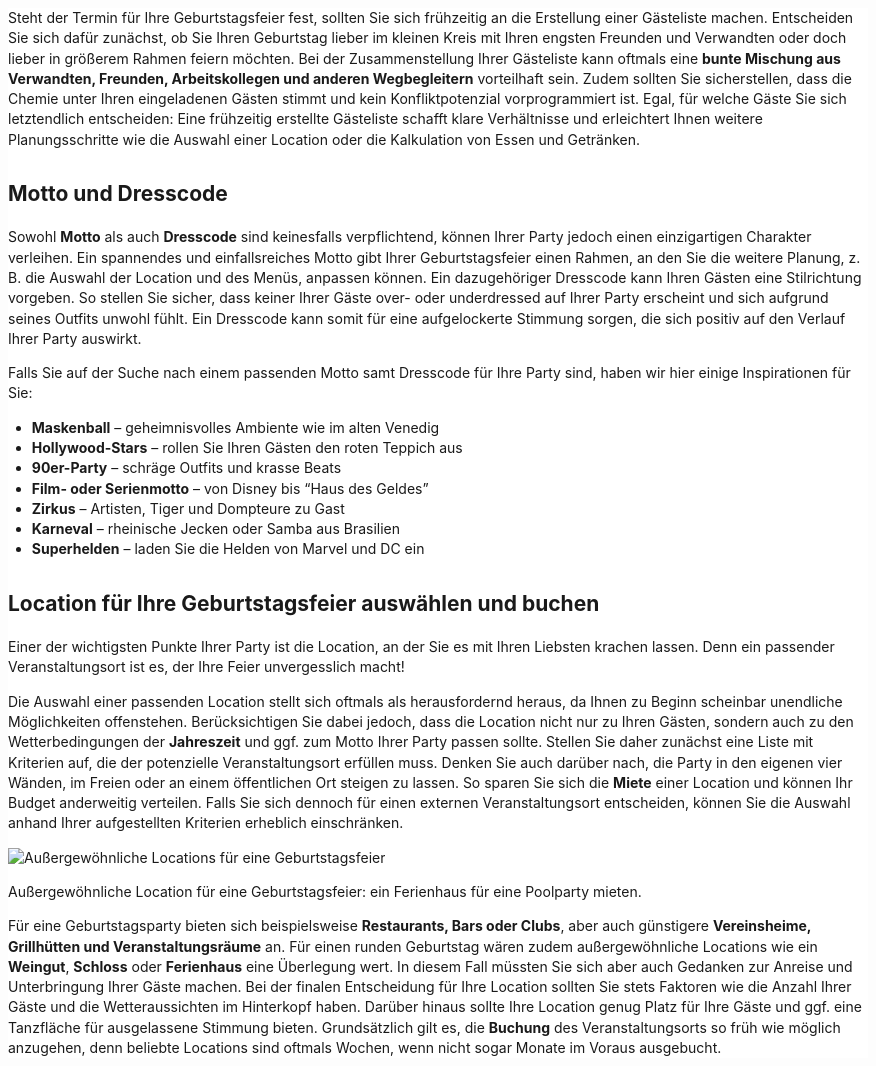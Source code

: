 Steht der Termin für Ihre Geburtstagsfeier fest, sollten Sie sich frühzeitig an die Erstellung einer Gästeliste machen. Entscheiden Sie sich dafür zunächst, ob Sie Ihren Geburtstag lieber im kleinen Kreis mit Ihren engsten Freunden und Verwandten oder doch lieber in größerem Rahmen feiern möchten. Bei der Zusammenstellung Ihrer Gästeliste kann oftmals eine **bunte Mischung aus Verwandten, Freunden, Arbeitskollegen und anderen Wegbegleitern** vorteilhaft sein. Zudem sollten Sie sicherstellen, dass die Chemie unter Ihren eingeladenen Gästen stimmt und kein Konfliktpotenzial vorprogrammiert ist. Egal, für welche Gäste Sie sich letztendlich entscheiden: Eine frühzeitig erstellte Gästeliste schafft klare Verhältnisse und erleichtert Ihnen weitere Planungsschritte wie die Auswahl einer Location oder die Kalkulation von Essen und Getränken.

## Motto und Dresscode

Sowohl **Motto** als auch **Dresscode** sind keinesfalls verpflichtend, können Ihrer Party jedoch einen einzigartigen Charakter verleihen. Ein spannendes und einfallsreiches Motto gibt Ihrer Geburtstagsfeier einen Rahmen, an den Sie die weitere Planung, z. B. die Auswahl der Location und des Menüs, anpassen können. Ein dazugehöriger Dresscode kann Ihren Gästen eine Stilrichtung vorgeben. So stellen Sie sicher, dass keiner Ihrer Gäste over- oder underdressed auf Ihrer Party erscheint und sich aufgrund seines Outfits unwohl fühlt. Ein Dresscode kann somit für eine aufgelockerte Stimmung sorgen, die sich positiv auf den Verlauf Ihrer Party auswirkt.

Falls Sie auf der Suche nach einem passenden Motto samt Dresscode für Ihre Party sind, haben wir hier einige Inspirationen für Sie:

- **Maskenball** – geheimnisvolles Ambiente wie im alten Venedig
- **Hollywood-Stars** – rollen Sie Ihren Gästen den roten Teppich aus
- **90er-Party** – schräge Outfits und krasse Beats
- **Film- oder Serienmotto** – von Disney bis “Haus des Geldes”
- **Zirkus** – Artisten, Tiger und Dompteure zu Gast
- **Karneval** – rheinische Jecken oder Samba aus Brasilien
- **Superhelden** – laden Sie die Helden von Marvel und DC ein

## Location für Ihre Geburtstagsfeier auswählen und buchen

Einer der wichtigsten Punkte Ihrer Party ist die Location, an der Sie es mit Ihren Liebsten krachen lassen. Denn ein passender Veranstaltungsort ist es, der Ihre Feier unvergesslich macht!

Die Auswahl einer passenden Location stellt sich oftmals als herausfordernd heraus, da Ihnen zu Beginn scheinbar unendliche Möglichkeiten offenstehen. Berücksichtigen Sie dabei jedoch, dass die Location nicht nur zu Ihren Gästen, sondern auch zu den Wetterbedingungen der **Jahreszeit** und ggf. zum Motto Ihrer Party passen sollte. Stellen Sie daher zunächst eine Liste mit Kriterien auf, die der potenzielle Veranstaltungsort erfüllen muss. Denken Sie auch darüber nach, die Party in den eigenen vier Wänden, im Freien oder an einem öffentlichen Ort steigen zu lassen. So sparen Sie sich die **Miete** einer Location und können Ihr Budget anderweitig verteilen. Falls Sie sich dennoch für einen externen Veranstaltungsort entscheiden, können Sie die Auswahl anhand Ihrer aufgestellten Kriterien erheblich einschränken.

![Außergewöhnliche Locations für eine Geburtstagsfeier](https://seatable.io/wp-content/uploads/2023/07/marvin-meyer-cjhuXRtRT0Y-unsplash.jpg)

Außergewöhnliche Location für eine Geburtstagsfeier: ein Ferienhaus für eine Poolparty mieten.

Für eine Geburtstagsparty bieten sich beispielsweise **Restaurants, Bars oder Clubs**, aber auch günstigere **Vereinsheime, Grillhütten und Veranstaltungsräume** an. Für einen runden Geburtstag wären zudem außergewöhnliche Locations wie ein **Weingut**, **Schloss** oder **Ferienhaus** eine Überlegung wert. In diesem Fall müssten Sie sich aber auch Gedanken zur Anreise und Unterbringung Ihrer Gäste machen. Bei der finalen Entscheidung für Ihre Location sollten Sie stets Faktoren wie die Anzahl Ihrer Gäste und die Wetteraussichten im Hinterkopf haben. Darüber hinaus sollte Ihre Location genug Platz für Ihre Gäste und ggf. eine Tanzfläche für ausgelassene Stimmung bieten. Grundsätzlich gilt es, die **Buchung** des Veranstaltungsorts so früh wie möglich anzugehen, denn beliebte Locations sind oftmals Wochen, wenn nicht sogar Monate im Voraus ausgebucht.
